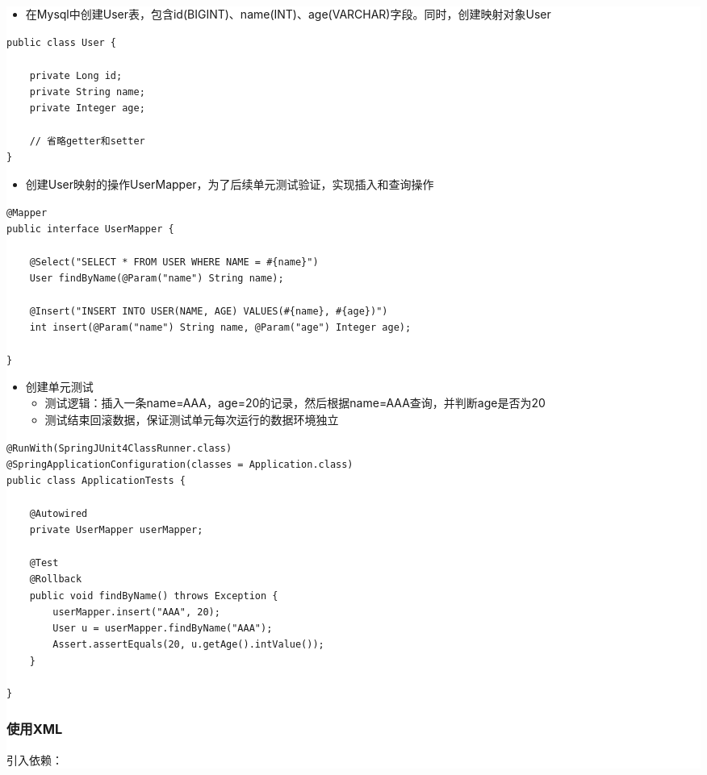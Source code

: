 - 在Mysql中创建User表，包含id(BIGINT)、name(INT)、age(VARCHAR)字段。同时，创建映射对象User

```
public class User {

    private Long id;
    private String name;
    private Integer age;

    // 省略getter和setter
}
```

- 创建User映射的操作UserMapper，为了后续单元测试验证，实现插入和查询操作

```
@Mapper
public interface UserMapper {

    @Select("SELECT * FROM USER WHERE NAME = #{name}")
    User findByName(@Param("name") String name);

    @Insert("INSERT INTO USER(NAME, AGE) VALUES(#{name}, #{age})")
    int insert(@Param("name") String name, @Param("age") Integer age);

}
```

- 创建单元测试
  - 测试逻辑：插入一条name=AAA，age=20的记录，然后根据name=AAA查询，并判断age是否为20
  - 测试结束回滚数据，保证测试单元每次运行的数据环境独立

```
@RunWith(SpringJUnit4ClassRunner.class)
@SpringApplicationConfiguration(classes = Application.class)
public class ApplicationTests {

	@Autowired
	private UserMapper userMapper;

	@Test
	@Rollback
	public void findByName() throws Exception {
		userMapper.insert("AAA", 20);
		User u = userMapper.findByName("AAA");
		Assert.assertEquals(20, u.getAge().intValue());
	}

}
```

### 使用XML

引入依赖：
